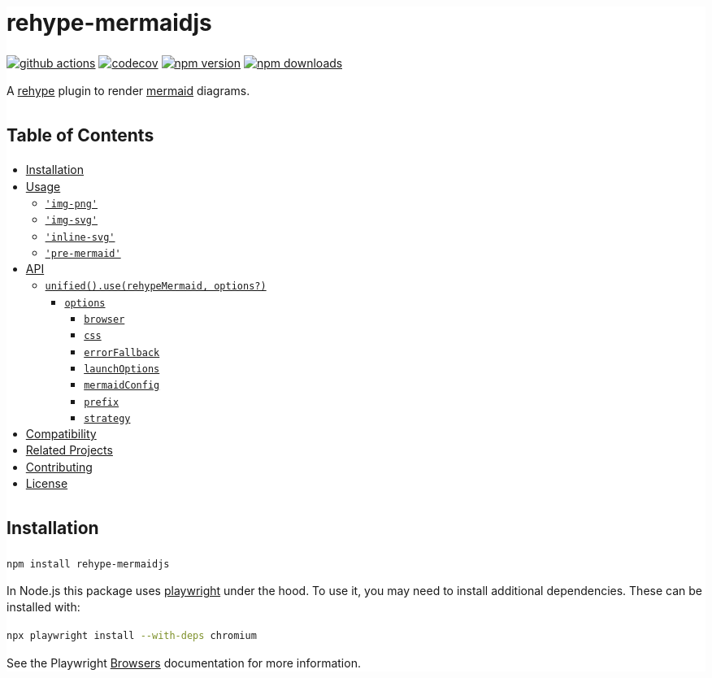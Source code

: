 # rehype-mermaidjs

[![github actions](https://github.com/remcohaszing/rehype-mermaidjs/actions/workflows/ci.yaml/badge.svg)](https://github.com/remcohaszing/rehype-mermaidjs/actions/workflows/ci.yaml)
[![codecov](https://codecov.io/gh/remcohaszing/rehype-mermaidjs/branch/main/graph/badge.svg)](https://codecov.io/gh/remcohaszing/rehype-mermaidjs)
[![npm version](https://img.shields.io/npm/v/rehype-mermaidjs)](https://www.npmjs.com/package/rehype-mermaidjs)
[![npm downloads](https://img.shields.io/npm/dm/rehype-mermaidjs)](https://www.npmjs.com/package/rehype-mermaidjs)

A [rehype](https://rehype.js.org) plugin to render [mermaid](https://mermaid-js.github.io) diagrams.

## Table of Contents

- [Installation](#installation)
- [Usage](#usage)
  - [`'img-png'`](#img-png)
  - [`'img-svg'`](#img-svg)
  - [`'inline-svg'`](#inline-svg)
  - [`'pre-mermaid'`](#pre-mermaid)
- [API](#api)
  - [`unified().use(rehypeMermaid, options?)`](#unifieduserehypemermaid-options)
    - [`options`](#options)
      - [`browser`](#browser)
      - [`css`](#css)
      - [`errorFallback`](#errorfallback)
      - [`launchOptions`](#launchoptions)
      - [`mermaidConfig`](#mermaidconfig)
      - [`prefix`](#prefix)
      - [`strategy`](#strategy)
- [Compatibility](#compatibility)
- [Related Projects](#related-projects)
- [Contributing](#contributing)
- [License](#license)

## Installation

```sh
npm install rehype-mermaidjs
```

In Node.js this package uses [playwright](https://playwright.dev) under the hood. To use it, you may
need to install additional dependencies. These can be installed with:

```sh
npx playwright install --with-deps chromium
```

See the Playwright [Browsers](https://playwright.dev/docs/browsers) documentation for more
information.
